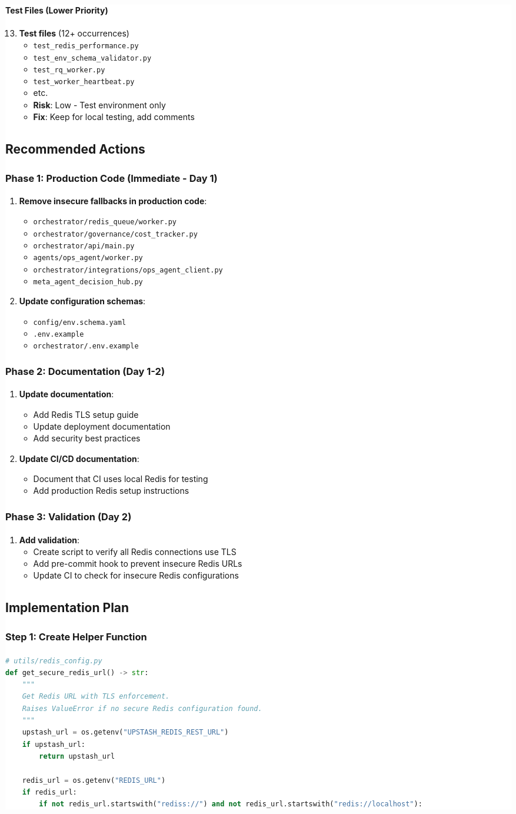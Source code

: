 #### Test Files (Lower Priority)

13. **Test files** (12+ occurrences)
    - `test_redis_performance.py`
    - `test_env_schema_validator.py`
    - `test_rq_worker.py`
    - `test_worker_heartbeat.py`
    - etc.
    - **Risk**: Low - Test environment only
    - **Fix**: Keep for local testing, add comments

## Recommended Actions

### Phase 1: Production Code (Immediate - Day 1)

1. **Remove insecure fallbacks in production code**:
   - `orchestrator/redis_queue/worker.py`
   - `orchestrator/governance/cost_tracker.py`
   - `orchestrator/api/main.py`
   - `agents/ops_agent/worker.py`
   - `orchestrator/integrations/ops_agent_client.py`
   - `meta_agent_decision_hub.py`

2. **Update configuration schemas**:
   - `config/env.schema.yaml`
   - `.env.example`
   - `orchestrator/.env.example`

### Phase 2: Documentation (Day 1-2)

1. **Update documentation**:
   - Add Redis TLS setup guide
   - Update deployment documentation
   - Add security best practices

2. **Update CI/CD documentation**:
   - Document that CI uses local Redis for testing
   - Add production Redis setup instructions

### Phase 3: Validation (Day 2)

1. **Add validation**:
   - Create script to verify all Redis connections use TLS
   - Add pre-commit hook to prevent insecure Redis URLs
   - Update CI to check for insecure Redis configurations

## Implementation Plan

### Step 1: Create Helper Function

```python
# utils/redis_config.py
def get_secure_redis_url() -> str:
    """
    Get Redis URL with TLS enforcement.
    Raises ValueError if no secure Redis configuration found.
    """
    upstash_url = os.getenv("UPSTASH_REDIS_REST_URL")
    if upstash_url:
        return upstash_url
    
    redis_url = os.getenv("REDIS_URL")
    if redis_url:
        if not redis_url.startswith("rediss://") and not redis_url.startswith("redis://localhost"):
```
